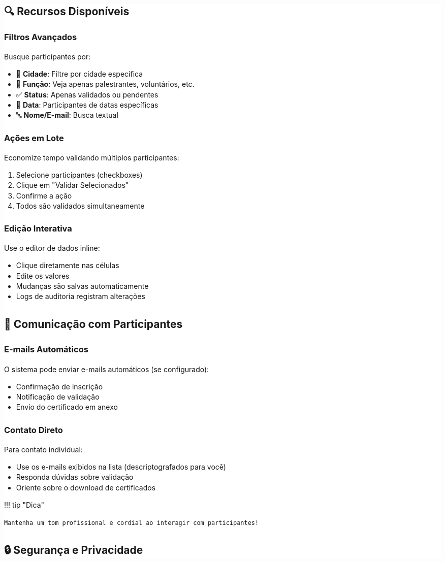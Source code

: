 ## 🔍 Recursos Disponíveis

### Filtros Avançados

Busque participantes por:

- 📍 **Cidade**: Filtre por cidade específica
- 👤 **Função**: Veja apenas palestrantes, voluntários, etc.
- ✅ **Status**: Apenas validados ou pendentes
- 📅 **Data**: Participantes de datas específicas
- 🔤 **Nome/E-mail**: Busca textual

### Ações em Lote

Economize tempo validando múltiplos participantes:

1. Selecione participantes (checkboxes)
2. Clique em "Validar Selecionados"
3. Confirme a ação
4. Todos são validados simultaneamente

### Edição Interativa

Use o editor de dados inline:

- Clique diretamente nas células
- Edite os valores
- Mudanças são salvas automaticamente
- Logs de auditoria registram alterações

## 📧 Comunicação com Participantes

### E-mails Automáticos

O sistema pode enviar e-mails automáticos (se configurado):

- Confirmação de inscrição
- Notificação de validação
- Envio do certificado em anexo

### Contato Direto

Para contato individual:

- Use os e-mails exibidos na lista (descriptografados para você)
- Responda dúvidas sobre validação
- Oriente sobre o download de certificados

!!! tip "Dica"

    Mantenha um tom profissional e cordial ao interagir com participantes!

## 🔒 Segurança e Privacidade

